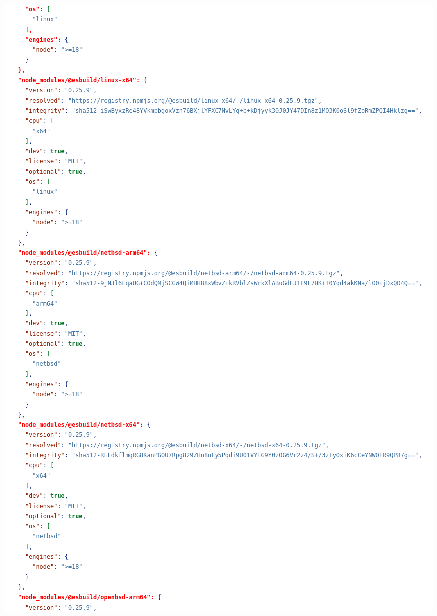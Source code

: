 ```json
      "os": [
        "linux"
      ],
      "engines": {
        "node": ">=18"
      }
    },
    "node_modules/@esbuild/linux-x64": {
      "version": "0.25.9",
      "resolved": "https://registry.npmjs.org/@esbuild/linux-x64/-/linux-x64-0.25.9.tgz",
      "integrity": "sha512-iSwByxzRe48YVkmpbgoxVzn76BXjlYFXC7NvLYq+b+kDjyyk30J0JY47DIn8z1MO3K0oSl9fZoRmZPQI4Hklzg==",
      "cpu": [
        "x64"
      ],
      "dev": true,
      "license": "MIT",
      "optional": true,
      "os": [
        "linux"
      ],
      "engines": {
        "node": ">=18"
      }
    },
    "node_modules/@esbuild/netbsd-arm64": {
      "version": "0.25.9",
      "resolved": "https://registry.npmjs.org/@esbuild/netbsd-arm64/-/netbsd-arm64-0.25.9.tgz",
      "integrity": "sha512-9jNJl6FqaUG+COdQMjSCGW4QiMHH88xWbvZ+kRVblZsWrkXlABuGdFJ1E9L7HK+T0Yqd4akKNa/lO0+jDxQD4Q==",
      "cpu": [
        "arm64"
      ],
      "dev": true,
      "license": "MIT",
      "optional": true,
      "os": [
        "netbsd"
      ],
      "engines": {
        "node": ">=18"
      }
    },
    "node_modules/@esbuild/netbsd-x64": {
      "version": "0.25.9",
      "resolved": "https://registry.npmjs.org/@esbuild/netbsd-x64/-/netbsd-x64-0.25.9.tgz",
      "integrity": "sha512-RLLdkflmqRG8KanPGOU7Rpg829ZHu8nFy5Pqdi9U01VYtG9Y0zOG6Vr2z4/S+/3zIyOxiK6cCeYNWOFR9QP87g==",
      "cpu": [
        "x64"
      ],
      "dev": true,
      "license": "MIT",
      "optional": true,
      "os": [
        "netbsd"
      ],
      "engines": {
        "node": ">=18"
      }
    },
    "node_modules/@esbuild/openbsd-arm64": {
      "version": "0.25.9",
```